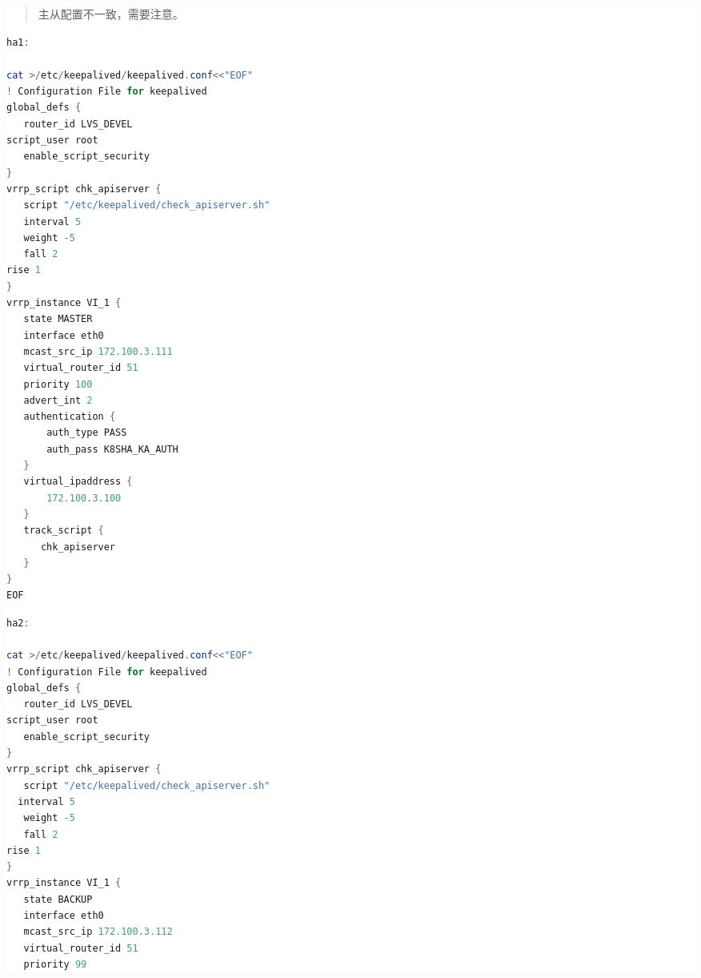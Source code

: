 > 主从配置不一致，需要注意。



~~~powershell
ha1:

cat >/etc/keepalived/keepalived.conf<<"EOF"
! Configuration File for keepalived
global_defs {
   router_id LVS_DEVEL
script_user root
   enable_script_security
}
vrrp_script chk_apiserver {
   script "/etc/keepalived/check_apiserver.sh"
   interval 5
   weight -5
   fall 2 
rise 1
}
vrrp_instance VI_1 {
   state MASTER
   interface eth0
   mcast_src_ip 172.100.3.111
   virtual_router_id 51
   priority 100
   advert_int 2
   authentication {
       auth_type PASS
       auth_pass K8SHA_KA_AUTH
   }
   virtual_ipaddress {
       172.100.3.100
   }
   track_script {
      chk_apiserver
   }
}
EOF
~~~



~~~powershell
ha2:

cat >/etc/keepalived/keepalived.conf<<"EOF"
! Configuration File for keepalived
global_defs {
   router_id LVS_DEVEL
script_user root
   enable_script_security
}
vrrp_script chk_apiserver {
   script "/etc/keepalived/check_apiserver.sh"
  interval 5
   weight -5
   fall 2 
rise 1
}
vrrp_instance VI_1 {
   state BACKUP
   interface eth0
   mcast_src_ip 172.100.3.112
   virtual_router_id 51
   priority 99
~~~